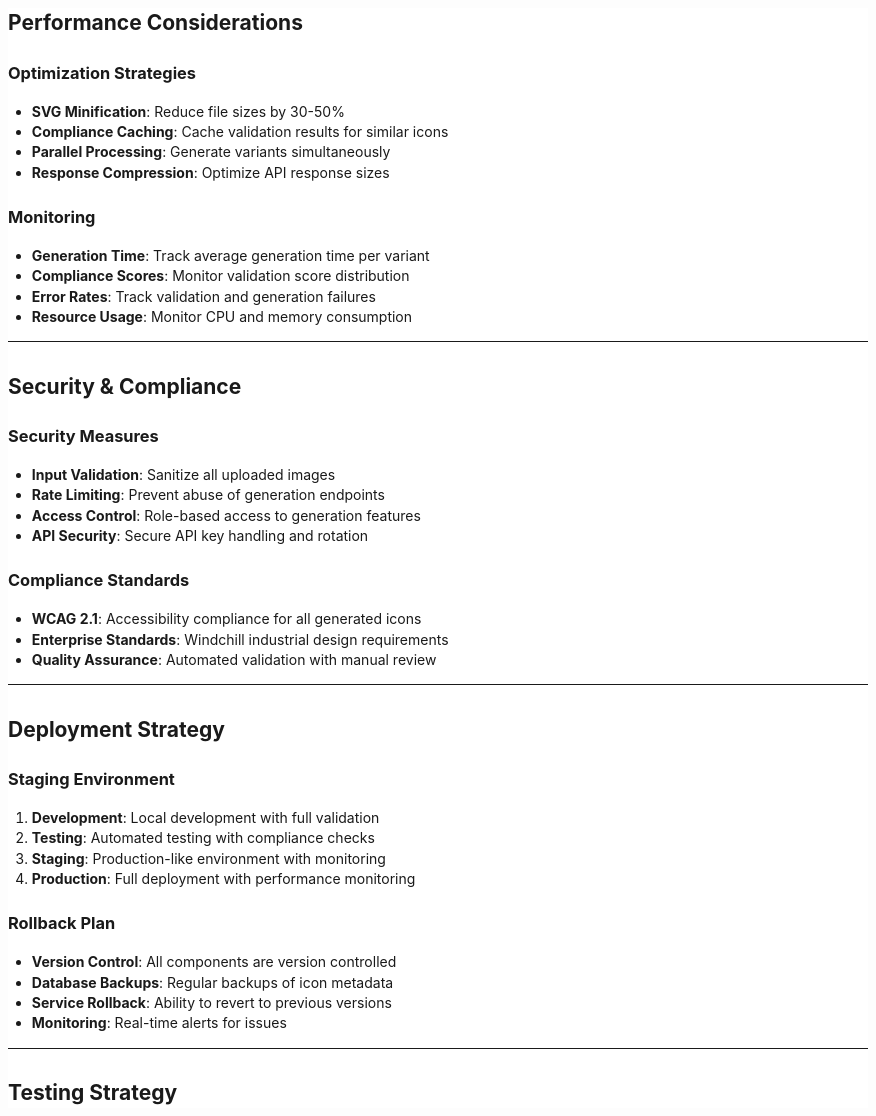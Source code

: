 
## Performance Considerations

### Optimization Strategies
- **SVG Minification**: Reduce file sizes by 30-50%
- **Compliance Caching**: Cache validation results for similar icons
- **Parallel Processing**: Generate variants simultaneously
- **Response Compression**: Optimize API response sizes

### Monitoring
- **Generation Time**: Track average generation time per variant
- **Compliance Scores**: Monitor validation score distribution
- **Error Rates**: Track validation and generation failures
- **Resource Usage**: Monitor CPU and memory consumption

---

## Security & Compliance

### Security Measures
- **Input Validation**: Sanitize all uploaded images
- **Rate Limiting**: Prevent abuse of generation endpoints
- **Access Control**: Role-based access to generation features
- **API Security**: Secure API key handling and rotation

### Compliance Standards
- **WCAG 2.1**: Accessibility compliance for all generated icons
- **Enterprise Standards**: Windchill industrial design requirements
- **Quality Assurance**: Automated validation with manual review

---

## Deployment Strategy

### Staging Environment
1. **Development**: Local development with full validation
2. **Testing**: Automated testing with compliance checks
3. **Staging**: Production-like environment with monitoring
4. **Production**: Full deployment with performance monitoring

### Rollback Plan
- **Version Control**: All components are version controlled
- **Database Backups**: Regular backups of icon metadata
- **Service Rollback**: Ability to revert to previous versions
- **Monitoring**: Real-time alerts for issues

---

## Testing Strategy
